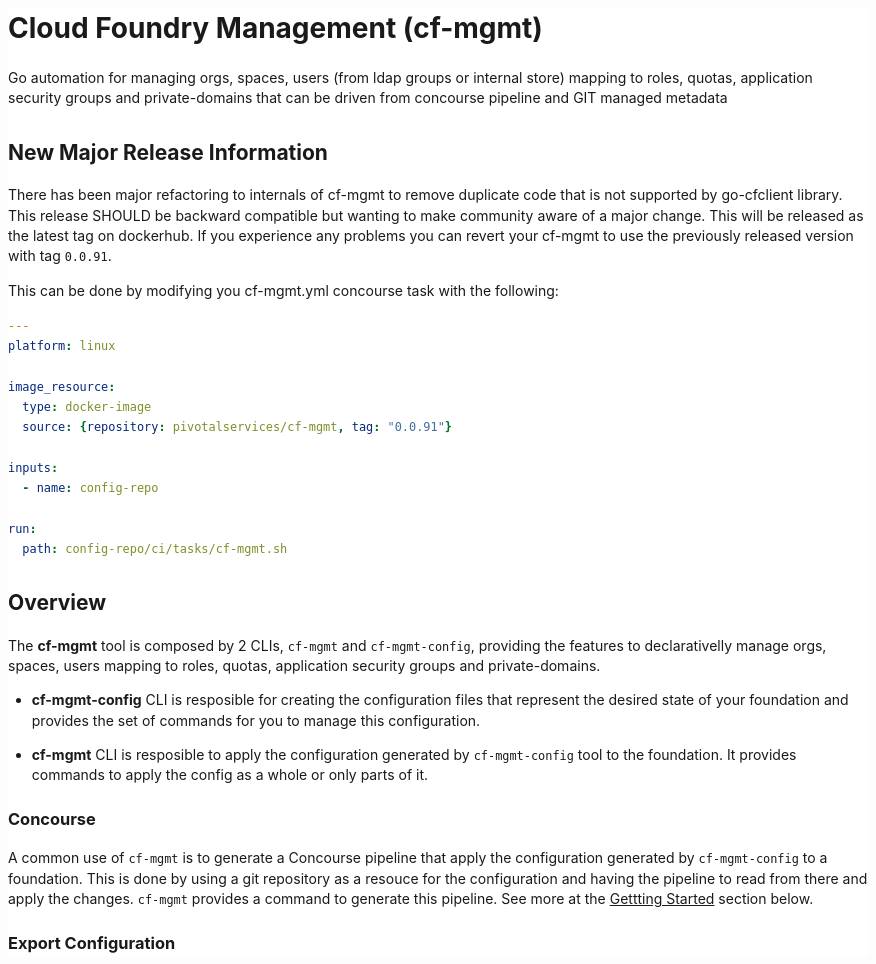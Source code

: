 # Cloud Foundry Management (cf-mgmt)

Go automation for managing orgs, spaces, users (from ldap groups or internal store) mapping to roles, quotas, application security groups and private-domains that can be driven from concourse pipeline and GIT managed metadata

## New Major Release Information

There has been major refactoring to internals of cf-mgmt to remove duplicate code that is not supported by go-cfclient library.  This release SHOULD be backward compatible but wanting to make community aware of a major change.  This will be released as the latest tag on dockerhub.  If you experience any problems you can revert your cf-mgmt to use the previously released version with tag `0.0.91`.

This can be done by modifying you cf-mgmt.yml concourse task with the following:

```yml
---
platform: linux

image_resource:
  type: docker-image
  source: {repository: pivotalservices/cf-mgmt, tag: "0.0.91"}

inputs:
  - name: config-repo

run:
  path: config-repo/ci/tasks/cf-mgmt.sh
```

## Overview

The __cf-mgmt__ tool is composed by 2 CLIs, `cf-mgmt` and `cf-mgmt-config`, providing the features to declarativelly manage orgs, spaces, users mapping to roles, quotas, application security groups and private-domains.

- __cf-mgmt-config__ CLI is resposible for creating the configuration files that represent the desired state of your foundation and provides the set of commands for you to manage this configuration.

- __cf-mgmt__ CLI is resposible to apply the configuration generated by `cf-mgmt-config` tool to the foundation. It provides commands to apply the config as a whole or only parts of it.

### Concourse

A common use of `cf-mgmt` is to generate a Concourse pipeline that apply the configuration generated by `cf-mgmt-config` to a foundation. This is done by using a git repository as a resouce for the configuration and having the pipeline to read from there and apply the changes. `cf-mgmt` provides a command to generate this pipeline. See more at the [Gettting Started](#getting-started) section below.

### Export Configuration
